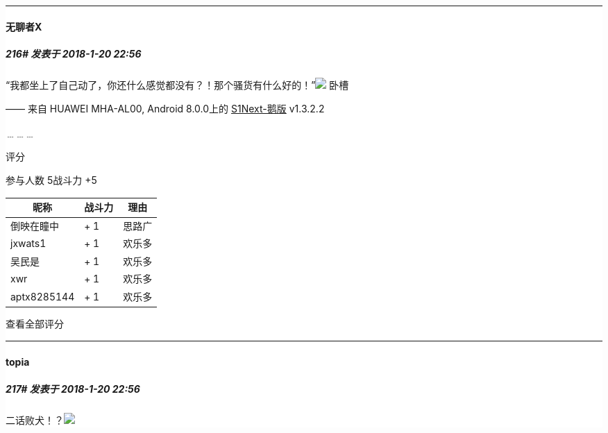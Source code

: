





*****

####  无聊者X  
##### 216#       发表于 2018-1-20 22:56




“我都坐上了自己动了，你还什么感觉都没有？！那个骚货有什么好的！”<img src="https://static.saraba1st.com/image/smiley/carton2017/018.gif" referrerpolicy="no-referrer">
卧槽

—— 来自 HUAWEI MHA-AL00, Android 8.0.0上的 [S1Next-鹅版](https://github.com/ykrank/S1-Next/releases) v1.3.2.2



﹍﹍﹍

评分





 参与人数 5战斗力 +5

|昵称|战斗力|理由|
|----|---|---|
| 倒映在瞳中| + 1|思路广|
| jxwats1| + 1|欢乐多|
| 吴民是| + 1|欢乐多|
| xwr| + 1|欢乐多|
| aptx8285144| + 1|欢乐多|



查看全部评分






*****

####  topia  
##### 217#       发表于 2018-1-20 22:56




二话败犬！？<img src="https://static.saraba1st.com/image/smiley/carton2017/018.gif" referrerpolicy="no-referrer">




